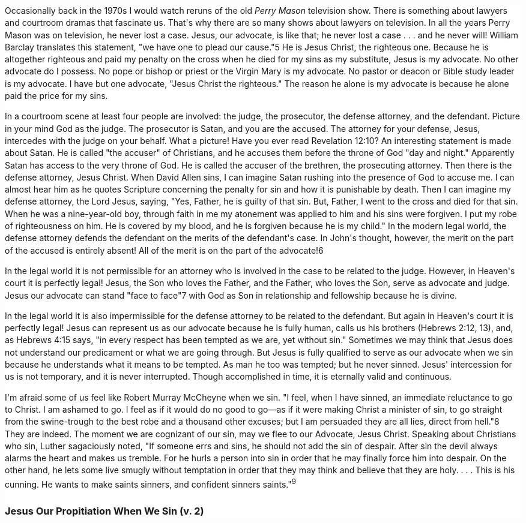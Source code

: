 Occasionally back in the 1970s I would watch reruns of the old *Perry Mason* television show. There is something about lawyers and courtroom dramas that fascinate us. That's why there are so many shows about lawyers on television. In all the years Perry Mason was on television, he never lost a case. Jesus, our advocate, is like that; he never lost a case . . . and he never will! William Barclay translates this statement, "we have one to plead our cause."5 He is Jesus Christ, the righteous one. Because he is altogether righteous and paid my penalty on the cross when he died for my sins as my substitute, Jesus is my advocate. No other advocate do I possess. No pope or bishop or priest or the Virgin Mary is my advocate. No pastor or deacon or Bible study leader is my advocate. I have but one advocate, "Jesus Christ the righteous." The reason he alone is my advocate is because he alone paid the price for my sins.

In a courtroom scene at least four people are involved: the judge, the prosecutor, the defense attorney, and the defendant. Picture in your mind God as the judge. The prosecutor is Satan, and you are the accused. The attorney for your defense, Jesus, intercedes with the judge on your behalf. What a picture! Have you ever read Revelation 12:10? An interesting statement is made about Satan. He is called "the accuser" of Christians, and he accuses them before the throne of God "day and night." Apparently Satan has access to the very throne of God. He is called the accuser of the brethren, the prosecuting attorney. Then there is the defense attorney, Jesus Christ. When David Allen sins, I can imagine Satan rushing into the presence of God to accuse me. I can almost hear him as he quotes Scripture concerning the penalty for sin and how it is punishable by death. Then I can imagine my defense attorney, the Lord Jesus, saying, "Yes, Father, he is guilty of that sin. But, Father, I went to the cross and died for that sin. When he was a nine-year-old boy, through faith in me my atonement was applied to him and his sins were forgiven. I put my robe of righteousness on him. He is covered by my blood, and he is forgiven because he is my child." In the modern legal world, the defense attorney defends the defendant on the merits of the defendant's case. In John's thought, however, the merit on the part of the accused is entirely absent! All of the merit is on the part of the advocate!6

In the legal world it is not permissible for an attorney who is involved in the case to be related to the judge. However, in Heaven's court it is perfectly legal! Jesus, the Son who loves the Father, and the Father, who loves the Son, serve as advocate and judge. Jesus our advocate can stand "face to face"7 with God as Son in relationship and fellowship because he is divine.

In the legal world it is also impermissible for the defense attorney to be related to the defendant. But again in Heaven's court it is perfectly legal! Jesus can represent us as our advocate because he is fully human, calls us his brothers (Hebrews 2:12, 13), and, as Hebrews 4:15 says, "in every respect has been tempted as we are, yet without sin." Sometimes we may think that Jesus does not understand our predicament or what we are going through. But Jesus is fully qualified to serve as our advocate when we sin because he understands what it means to be tempted. As man he too was tempted; but he never sinned. Jesus' intercession for us is not temporary, and it is never interrupted. Though accomplished in time, it is eternally valid and continuous.

I'm afraid some of us feel like Robert Murray McCheyne when we sin. "I feel, when I have sinned, an immediate reluctance to go to Christ. I am ashamed to go. I feel as if it would do no good to go—as if it were making Christ a minister of sin, to go straight from the swine-trough to the best robe and a thousand other excuses; but I am persuaded they are all lies, direct from hell."8 They are indeed. The moment we are cognizant of our sin, may we flee to our Advocate, Jesus Christ. Speaking about Christians who sin, Luther sagaciously noted, "If someone errs and sins, he should not add the sin of despair. After sin the devil always alarms the heart and makes us tremble. For he hurls a person into sin in order that he may finally force him into despair. On the other hand, he lets some live smugly without temptation in order that they may think and believe that they are holy. . . . This is his cunning. He wants to make saints sinners, and confident sinners saints."<sup>9</sup>

### Jesus Our Propitiation When We Sin (v. 2)
